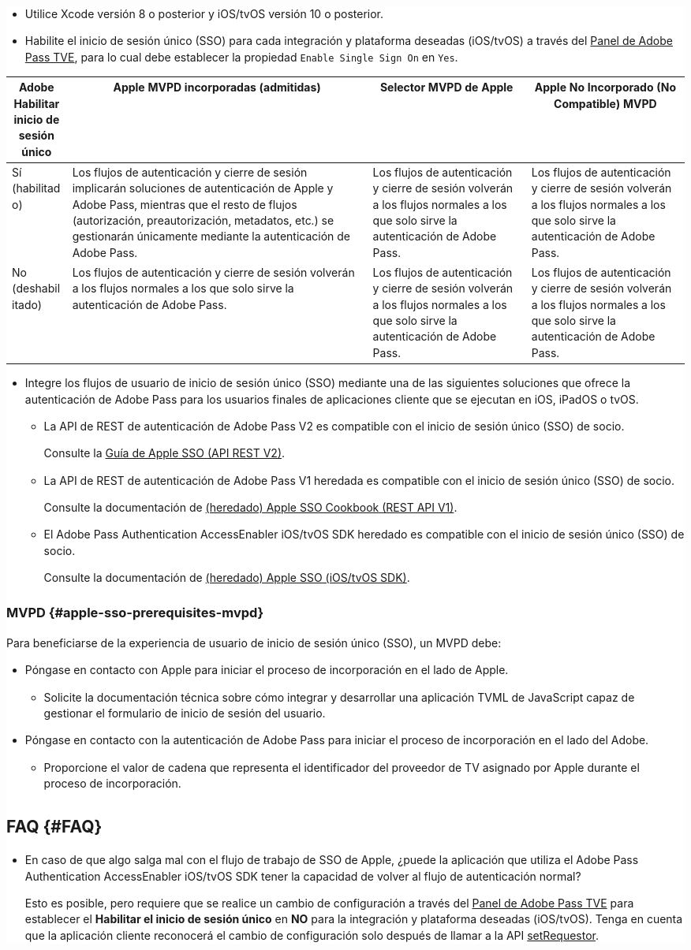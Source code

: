    * Utilice Xcode versión 8 o posterior y iOS/tvOS versión 10 o posterior.

* Habilite el inicio de sesión único (SSO) para cada integración y plataforma deseadas (iOS/tvOS) a través del [Panel de Adobe Pass TVE](https://experience.adobe.com/#/pass/authentication), para lo cual debe establecer la propiedad `Enable Single Sign On` en `Yes`.

| Adobe Habilitar inicio de sesión único | Apple **MVPD incorporadas (admitidas)** | **Selector** MVPD de Apple | Apple **No Incorporado (No Compatible)** MVPD |
|-----------------------------|------------------------------------------------------------------------------------------------------------------------------------------------------------------------------------------------------------------------------------|----------------------------------------------------------------------------------------------------------------------|----------------------------------------------------------------------------------------------------------------------|
| Sí (habilitado) | Los flujos de autenticación y cierre de sesión implicarán soluciones de autenticación de Apple y Adobe Pass, mientras que el resto de flujos (autorización, preautorización, metadatos, etc.) se gestionarán únicamente mediante la autenticación de Adobe Pass. | Los flujos de autenticación y cierre de sesión volverán a los flujos normales a los que solo sirve la autenticación de Adobe Pass. | Los flujos de autenticación y cierre de sesión volverán a los flujos normales a los que solo sirve la autenticación de Adobe Pass. |
| No (deshabilitado) | Los flujos de autenticación y cierre de sesión volverán a los flujos normales a los que solo sirve la autenticación de Adobe Pass. | Los flujos de autenticación y cierre de sesión volverán a los flujos normales a los que solo sirve la autenticación de Adobe Pass. | Los flujos de autenticación y cierre de sesión volverán a los flujos normales a los que solo sirve la autenticación de Adobe Pass. |

* Integre los flujos de usuario de inicio de sesión único (SSO) mediante una de las siguientes soluciones que ofrece la autenticación de Adobe Pass para los usuarios finales de aplicaciones cliente que se ejecutan en iOS, iPadOS o tvOS.

   * La API de REST de autenticación de Adobe Pass V2 es compatible con el inicio de sesión único (SSO) de socio.

     Consulte la [Guía de Apple SSO (API REST V2)](apple-sso-cookbook-rest-api-v2.md).

   * La API de REST de autenticación de Adobe Pass V1 heredada es compatible con el inicio de sesión único (SSO) de socio.

     Consulte la documentación de [&#x200B; (heredado) Apple SSO Cookbook (REST API V1)](../../../../legacy/sso-access/apple-sso-cookbook-rest-api-v1.md).

   * El Adobe Pass Authentication AccessEnabler iOS/tvOS SDK heredado es compatible con el inicio de sesión único (SSO) de socio.

     Consulte la documentación de [&#x200B; (heredado) Apple SSO (iOS/tvOS SDK)](../../../../legacy/sso-access/apple-sso-cookbook-iostvos-sdk.md).

### MVPD {#apple-sso-prerequisites-mvpd}

Para beneficiarse de la experiencia de usuario de inicio de sesión único (SSO), un MVPD debe:

* Póngase en contacto con Apple para iniciar el proceso de incorporación en el lado de Apple.

   * Solicite la documentación técnica sobre cómo integrar y desarrollar una aplicación TVML de JavaScript capaz de gestionar el formulario de inicio de sesión del usuario.

* Póngase en contacto con la autenticación de Adobe Pass para iniciar el proceso de incorporación en el lado del Adobe.

   * Proporcione el valor de cadena que representa el identificador del proveedor de TV asignado por Apple durante el proceso de incorporación.

## FAQ {#FAQ}

* En caso de que algo salga mal con el flujo de trabajo de SSO de Apple, ¿puede la aplicación que utiliza el Adobe Pass Authentication AccessEnabler iOS/tvOS SDK tener la capacidad de volver al flujo de autenticación normal?

  Esto es posible, pero requiere que se realice un cambio de configuración a través del [Panel de Adobe Pass TVE](https://experience.adobe.com/#/pass/authentication) para establecer el **Habilitar el inicio de sesión único** en **NO** para la integración y plataforma deseadas (iOS/tvOS). Tenga en cuenta que la aplicación cliente reconocerá el cambio de configuración solo después de llamar a la API [setRequestor](/help/authentication/integration-guide-programmers/legacy/sdks/ios-tvos-sdk/iostvos-sdk-api-reference.md#setReqV3).

